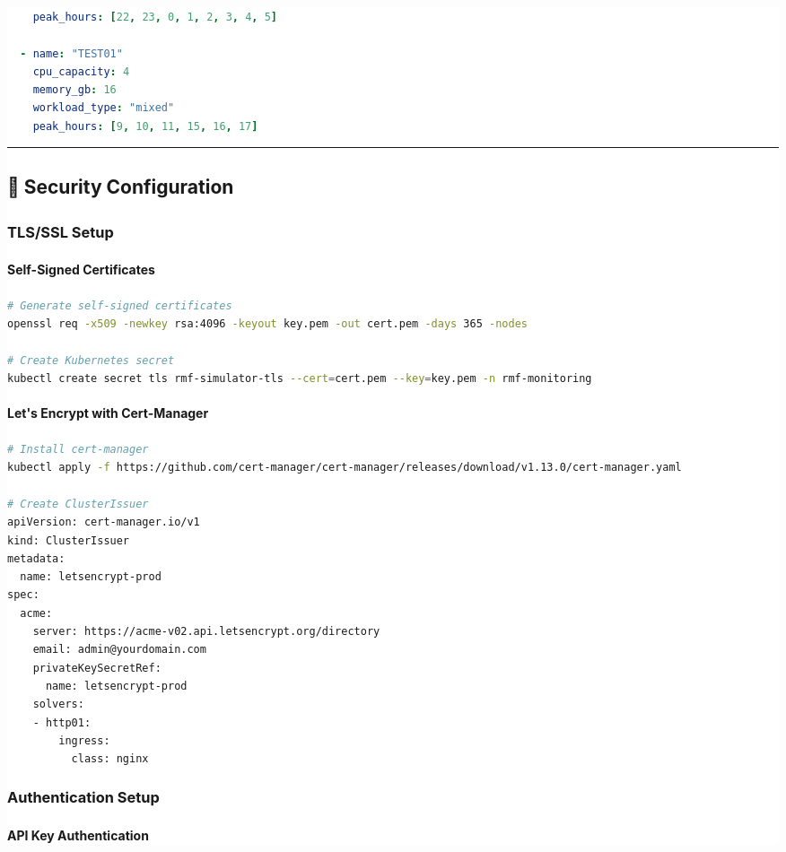 ```yaml
    peak_hours: [22, 23, 0, 1, 2, 3, 4, 5]
    
  - name: "TEST01"
    cpu_capacity: 4
    memory_gb: 16
    workload_type: "mixed"
    peak_hours: [9, 10, 11, 15, 16, 17]
```

---

## 🔐 Security Configuration

### TLS/SSL Setup

#### Self-Signed Certificates

```bash
# Generate self-signed certificates
openssl req -x509 -newkey rsa:4096 -keyout key.pem -out cert.pem -days 365 -nodes

# Create Kubernetes secret
kubectl create secret tls rmf-simulator-tls --cert=cert.pem --key=key.pem -n rmf-monitoring
```

#### Let's Encrypt with Cert-Manager

```bash
# Install cert-manager
kubectl apply -f https://github.com/cert-manager/cert-manager/releases/download/v1.13.0/cert-manager.yaml

# Create ClusterIssuer
apiVersion: cert-manager.io/v1
kind: ClusterIssuer
metadata:
  name: letsencrypt-prod
spec:
  acme:
    server: https://acme-v02.api.letsencrypt.org/directory
    email: admin@yourdomain.com
    privateKeySecretRef:
      name: letsencrypt-prod
    solvers:
    - http01:
        ingress:
          class: nginx
```

### Authentication Setup

#### API Key Authentication
